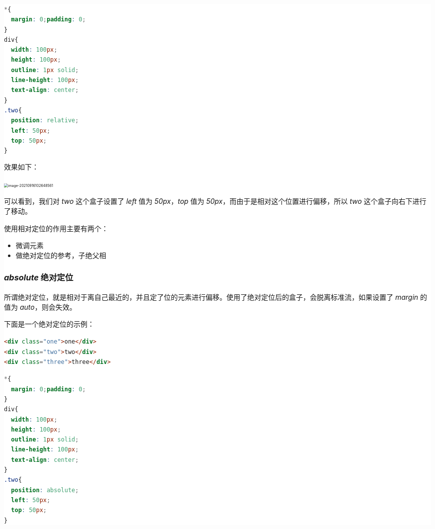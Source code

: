 ```css
*{
  margin: 0;padding: 0;
}
div{
  width: 100px;
  height: 100px;
  outline: 1px solid;
  line-height: 100px;
  text-align: center;
}
.two{
  position: relative;
  left: 50px;
  top: 50px;
}
```

效果如下：



<img src="https://qwq9527.gitee.io/resource/imgs/2021-09-16-024626.png" alt="image-20210916102648561" style="zoom:50%;" />



可以看到，我们对 *two* 这个盒子设置了 *left* 值为 *50px*，*top* 值为 *50px*，而由于是相对这个位置进行偏移，所以 *two* 这个盒子向右下进行了移动。

使用相对定位的作用主要有两个：

- 微调元素
- 做绝对定位的参考，子绝父相



### *absolute* 绝对定位



所谓绝对定位，就是相对于离自己最近的，并且定了位的元素进行偏移。使用了绝对定位后的盒子，会脱离标准流，如果设置了 *margin* 的值为 *auto*，则会失效。



下面是一个绝对定位的示例：

```html
<div class="one">one</div>
<div class="two">two</div>
<div class="three">three</div>
```

```css
*{
  margin: 0;padding: 0;
}
div{
  width: 100px;
  height: 100px;
  outline: 1px solid;
  line-height: 100px;
  text-align: center;
}
.two{
  position: absolute;
  left: 50px;
  top: 50px;
}
```
